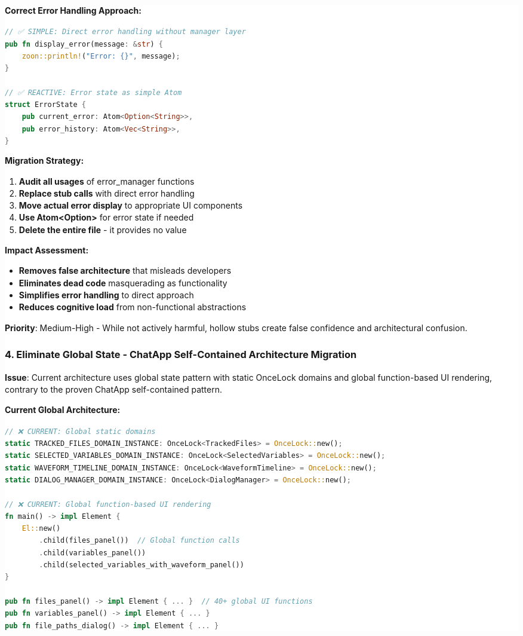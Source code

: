 **Correct Error Handling Approach:**
```rust
// ✅ SIMPLE: Direct error handling without manager layer
pub fn display_error(message: &str) {
    zoon::println!("Error: {}", message);
}

// ✅ REACTIVE: Error state as simple Atom
struct ErrorState {
    pub current_error: Atom<Option<String>>,
    pub error_history: Atom<Vec<String>>,
}
```

**Migration Strategy:**
1. **Audit all usages** of error_manager functions
2. **Replace stub calls** with direct error handling
3. **Move actual error display** to appropriate UI components
4. **Use Atom<Option<String>>** for error state if needed
5. **Delete the entire file** - it provides no value

**Impact Assessment:**
- **Removes false architecture** that misleads developers
- **Eliminates dead code** masquerading as functionality  
- **Simplifies error handling** to direct approach
- **Reduces cognitive load** from non-functional abstractions

**Priority**: Medium-High - While not actively harmful, hollow stubs create false confidence and architectural confusion.

### 4. Eliminate Global State - ChatApp Self-Contained Architecture Migration

**Issue**: Current architecture uses global state pattern with static OnceLock domains and global function-based UI rendering, contrary to the proven ChatApp self-contained pattern.

**Current Global Architecture:**
```rust
// ❌ CURRENT: Global static domains
static TRACKED_FILES_DOMAIN_INSTANCE: OnceLock<TrackedFiles> = OnceLock::new();
static SELECTED_VARIABLES_DOMAIN_INSTANCE: OnceLock<SelectedVariables> = OnceLock::new();
static WAVEFORM_TIMELINE_DOMAIN_INSTANCE: OnceLock<WaveformTimeline> = OnceLock::new();
static DIALOG_MANAGER_DOMAIN_INSTANCE: OnceLock<DialogManager> = OnceLock::new();

// ❌ CURRENT: Global function-based UI rendering
fn main() -> impl Element {
    El::new()
        .child(files_panel())  // Global function calls
        .child(variables_panel())
        .child(selected_variables_with_waveform_panel())
}

pub fn files_panel() -> impl Element { ... }  // 40+ global UI functions
pub fn variables_panel() -> impl Element { ... }
pub fn file_paths_dialog() -> impl Element { ... }
```
